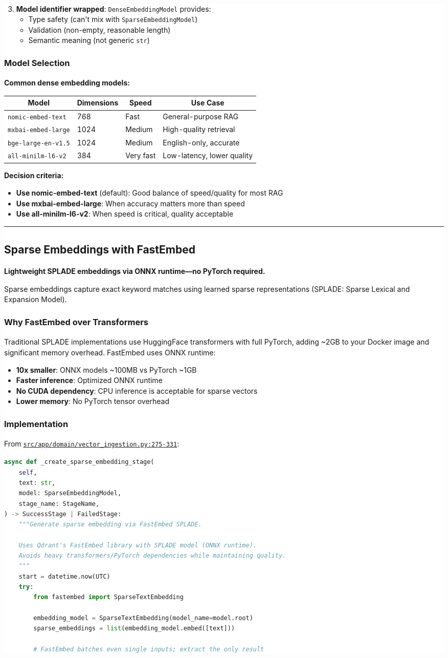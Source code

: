 3. **Model identifier wrapped**: `DenseEmbeddingModel` provides:
   - Type safety (can't mix with `SparseEmbeddingModel`)
   - Validation (non-empty, reasonable length)
   - Semantic meaning (not generic `str`)

### Model Selection

**Common dense embedding models:**

| Model | Dimensions | Speed | Use Case |
|-------|-----------|-------|----------|
| `nomic-embed-text` | 768 | Fast | General-purpose RAG |
| `mxbai-embed-large` | 1024 | Medium | High-quality retrieval |
| `bge-large-en-v1.5` | 1024 | Medium | English-only, accurate |
| `all-minilm-l6-v2` | 384 | Very fast | Low-latency, lower quality |

**Decision criteria:**
- **Use nomic-embed-text** (default): Good balance of speed/quality for most RAG
- **Use mxbai-embed-large**: When accuracy matters more than speed
- **Use all-minilm-l6-v2**: When speed is critical, quality acceptable

---

## Sparse Embeddings with FastEmbed

**Lightweight SPLADE embeddings via ONNX runtime—no PyTorch required.**

Sparse embeddings capture exact keyword matches using learned sparse representations (SPLADE: Sparse Lexical and Expansion Model).

### Why FastEmbed over Transformers

Traditional SPLADE implementations use HuggingFace transformers with full PyTorch, adding ~2GB to your Docker image and significant memory overhead. FastEmbed uses ONNX runtime:

- **10x smaller**: ONNX models ~100MB vs PyTorch ~1GB
- **Faster inference**: Optimized ONNX runtime
- **No CUDA dependency**: CPU inference is acceptable for sparse vectors
- **Lower memory**: No PyTorch tensor overhead

### Implementation

From [`src/app/domain/vector_ingestion.py:275-331`](../../src/app/domain/vector_ingestion.py):

```python
async def _create_sparse_embedding_stage(
    self,
    text: str,
    model: SparseEmbeddingModel,
    stage_name: StageName,
) -> SuccessStage | FailedStage:
    """Generate sparse embedding via FastEmbed SPLADE.
    
    Uses Qdrant's FastEmbed library with SPLADE model (ONNX runtime).
    Avoids heavy transformers/PyTorch dependencies while maintaining quality.
    """
    start = datetime.now(UTC)
    try:
        from fastembed import SparseTextEmbedding
        
        embedding_model = SparseTextEmbedding(model_name=model.root)
        sparse_embeddings = list(embedding_model.embed([text]))
        
        # FastEmbed batches even single inputs; extract the only result
```